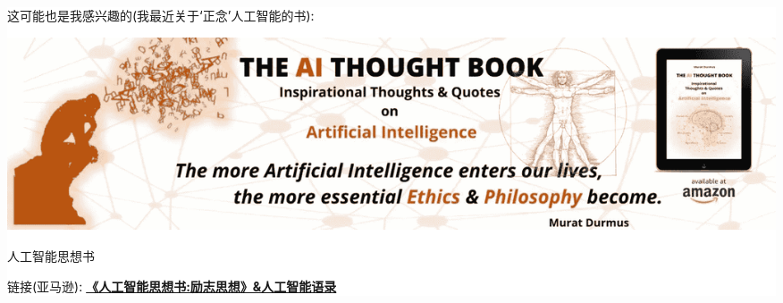 这可能也是我感兴趣的(我最近关于‘正念’人工智能的书):

![](img/63004fe06557db64902910aa4a0ee25a.png)

人工智能思想书

链接(亚马逊): [**《人工智能思想书:励志思想》&人工智能语录**](https://www.amazon.com/gp/product/B08Z4BWN1X/ref=dbs_a_def_rwt_bibl_vppi_i0)